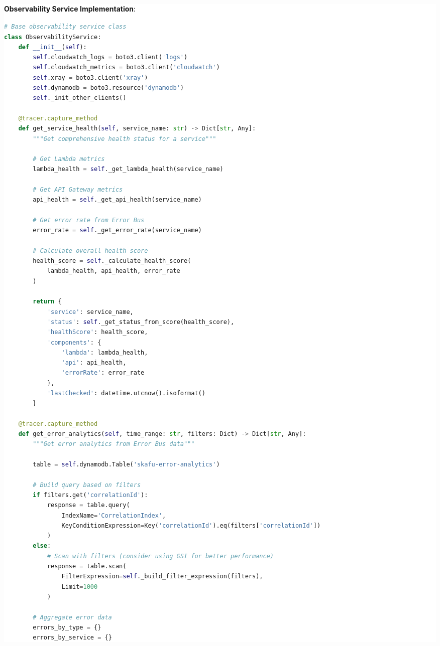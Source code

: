 **Observability Service Implementation**:

```python
# Base observability service class
class ObservabilityService:
    def __init__(self):
        self.cloudwatch_logs = boto3.client('logs')
        self.cloudwatch_metrics = boto3.client('cloudwatch')
        self.xray = boto3.client('xray')
        self.dynamodb = boto3.resource('dynamodb')
        self._init_other_clients()
    
    @tracer.capture_method
    def get_service_health(self, service_name: str) -> Dict[str, Any]:
        """Get comprehensive health status for a service"""
        
        # Get Lambda metrics
        lambda_health = self._get_lambda_health(service_name)
        
        # Get API Gateway metrics
        api_health = self._get_api_health(service_name)
        
        # Get error rate from Error Bus
        error_rate = self._get_error_rate(service_name)
        
        # Calculate overall health score
        health_score = self._calculate_health_score(
            lambda_health, api_health, error_rate
        )
        
        return {
            'service': service_name,
            'status': self._get_status_from_score(health_score),
            'healthScore': health_score,
            'components': {
                'lambda': lambda_health,
                'api': api_health,
                'errorRate': error_rate
            },
            'lastChecked': datetime.utcnow().isoformat()
        }
    
    @tracer.capture_method
    def get_error_analytics(self, time_range: str, filters: Dict) -> Dict[str, Any]:
        """Get error analytics from Error Bus data"""
        
        table = self.dynamodb.Table('skafu-error-analytics')
        
        # Build query based on filters
        if filters.get('correlationId'):
            response = table.query(
                IndexName='CorrelationIndex',
                KeyConditionExpression=Key('correlationId').eq(filters['correlationId'])
            )
        else:
            # Scan with filters (consider using GSI for better performance)
            response = table.scan(
                FilterExpression=self._build_filter_expression(filters),
                Limit=1000
            )
        
        # Aggregate error data
        errors_by_type = {}
        errors_by_service = {}
```